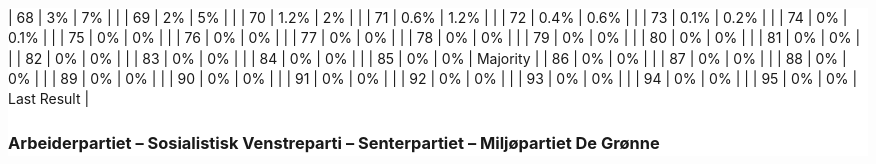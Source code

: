 | 68 | 3% | 7% |  |
| 69 | 2% | 5% |  |
| 70 | 1.2% | 2% |  |
| 71 | 0.6% | 1.2% |  |
| 72 | 0.4% | 0.6% |  |
| 73 | 0.1% | 0.2% |  |
| 74 | 0% | 0.1% |  |
| 75 | 0% | 0% |  |
| 76 | 0% | 0% |  |
| 77 | 0% | 0% |  |
| 78 | 0% | 0% |  |
| 79 | 0% | 0% |  |
| 80 | 0% | 0% |  |
| 81 | 0% | 0% |  |
| 82 | 0% | 0% |  |
| 83 | 0% | 0% |  |
| 84 | 0% | 0% |  |
| 85 | 0% | 0% | Majority |
| 86 | 0% | 0% |  |
| 87 | 0% | 0% |  |
| 88 | 0% | 0% |  |
| 89 | 0% | 0% |  |
| 90 | 0% | 0% |  |
| 91 | 0% | 0% |  |
| 92 | 0% | 0% |  |
| 93 | 0% | 0% |  |
| 94 | 0% | 0% |  |
| 95 | 0% | 0% | Last Result |

### Arbeiderpartiet – Sosialistisk Venstreparti – Senterpartiet – Miljøpartiet De Grønne
